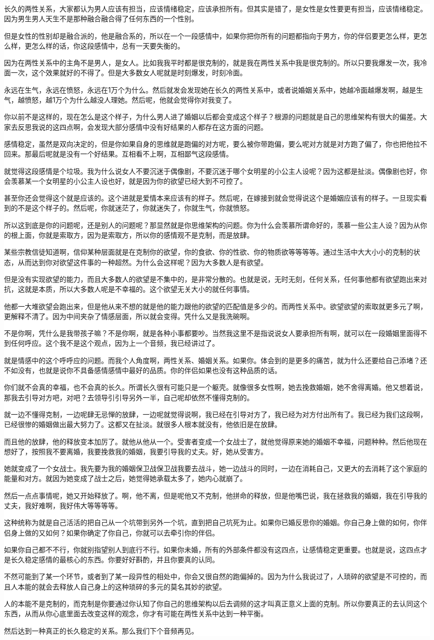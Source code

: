长久的两性关系，大家都认为男人应该有担当，应该情绪稳定，应该承担所有。但其实是错了，是女性是女性要更有担当，应该情绪稳定。因为男生男人天生不是那种融合融合得了任何东西的一个性别。

但是女性的性别却是融合派的，他是融合系的，所以在一个一段感情中，如果你把你所有的问题都指向于男方，你的伴侣要更怎么样，更怎么样，更怎么样的话，你这段感情中，总有一天要失衡的。

因为在两性关系中的主角不是男人，是女人。比如我我平时都是很克制的，就是我在两性关系中我是很克制的。所以只要我爆发一次，我冷面一次，这个效果就好的不得了。但是大多数女人呢就是时刻爆发，时刻冷面。

永远在生气，永远在愤怒，永远在1万个为什么。然后就发会发现她在长久的两性关系中，或者说婚姻关系中，她越冷面越爆发啊，越是生气，越愤怒，越1万个为什么越没人理她。然后呢，他就会觉得你对我变了。

你以前不是这样的，现在怎么是这个样子，为什么男人进了婚姻以后都会变成这个样子？根源的问题就是自己的思维架构有很大的偏差。大家去反思我说的这四点啊，会发现大部分感情中没有好结果的人都存在这方面的问题。

感情稳定，虽然是双向决定的，但是你如果自身的思维就是跑偏的对方呢，要么被你带跑偏，要么呢对方就是对方跑了偏了，你也把他拉不回来。那最后呢就是没有一个好结果。互相看不上啊，互相鄙气这段感情。

就觉得这段感情是个垃圾。我为什么说女人不要沉迷于偶像剧，不要沉迷于哪个女明星的小公主人设呢？因为这都是扯淡。偶像剧也好，你会羡慕某一个女明星的小公主人设也好，就是因为你的欲望已经大到不可控了。

甚至你还会觉得这个就是应该的。这个进就是爱情本来应该有的样子。然后呢，在嫁接到就会觉得说这个是婚姻应该有的样子。一旦现实看到的不是这个样子的。然后呢，你就迷茫了，你就迷失了，你就生气，你就愤怒。

所以这到底是你的问题呢，还是别人的问题呢？那显然就是你思维架构的问题。你为什么会羡慕所谓命好的，羡慕一些公主人设？因为从你的根上面，你就是索取方，因为是索取方，所以你的感情观不是克制，而是放肆。

某些宗教信徒知道啊，信仰某种层面就是在克制你的欲望，你的食欲、你的性欲、你的物质欲等等等等。通过生活中大大小小的克制的状态，从而达到你对欲望这件事的一种超然。为什么会这样呢？因为大多数人是有欲望。

但是没有实现欲望的能力，而且大多数人的欲望是不集中的，是非常分散的。也就是说，无时无刻，任何关系，任何事他都有欲望跑出来对抗，这就是本质，所以大多数人呢是不幸福的。这个欲望无关大小的就任何事情。

他都一大堆欲望会跑出来，但是他从来不想的就是他的能力跟他的欲望的匹配值是多少的。而两性关系中。欲望欲望的索取就更多元了啊，更解释不清了。因为中间夹杂了情感层面，所以就会变得。凭什么又是我洗碗啊。

不是你啊，凭什么是我带孩子嘛？不是你啊，就是各种小事都要吵。当然我这里不是指说说女人要承担所有啊，就可以在一段婚姻里面得不到任何呼应。这个我不是这个观点，因为上一个音频，我已经讲过了。

就是情感中的这个呼呼应的问题。而我个人角度啊，两性关系、婚姻关系。如果你。体会到的是更多的痛苦，就为什么还要给自己添堵？还不如没有，也就是说你不具备感情感情中最好的品质。你的伴侣如果也没有这种品质的话。

你们就不会真的幸福，也不会真的长久。所谓长久很有可能只是一个躯壳。就像很多女性啊，她去挽救婚姻，她不舍得离婚。他又想着说，那我去引导对方吧，对吧？去领导引引导另外一半，自己呢却依然不懂得克制的。

就一边不懂得克制，一边呢肆无忌惮的放肆，一边呢就觉得说啊，我已经在引导对方了，我已经为对方付出所有了。我已经为我们这段啊，已经很惨的婚姻做出最大努力了。这都又在扯淡。就很多人根本就没有，他依旧是在放肆。

而且他的放肆，他的释放变本加厉了。就他从他从一个。受害者变成一个女战士了，就他觉得原来她的婚姻不幸福，问题种种。然后他现在想好了，按照我不要离婚，我要挽救我的婚姻，我要引导我的丈夫。好，她从受害方。

她就变成了一个女战士。我先要为我的婚姻保卫战保卫战我要去战斗，她一边战斗的同时，一边在消耗自己，又更大的去消耗了这个家庭的能量和对方。就因为她变成了战士之后，她觉得她承载太多了，她内心就崩了。

然后一点点事情呢，她又开始释放了。啊，他不离，但是呢他又不克制，他拼命的释放，但是他嘴巴说，我在拯救我的婚姻，我在引导我的丈夫，我好难啊，我好伟大等等等等。

这种统称为就是自己活活的把自己从一个坑带到另外一个坑，直到把自己坑死为止。如果你已婚反思你的婚姻。你自己身上做的如何，你伴侣身上做的又如何？如果你确定了你自己，你就可以去牵引你的伴侣。

如果你自己都不不行，你就别指望别人到底行不行。如果你未婚，所有的外部条件都没有这四点，让感情稳定更重要。也就是说，这四点才是长久稳定感情的最核心的东西。你要好好斟酌，并且你要真的认同。

不然可能到了某一个环节，或者到了某一段异性的相处中，你会又很自然的跑偏掉的。因为为什么我说过了，人琐碎的欲望是不可控的，而且人本能的就会去释放人自己身上的这种琐碎的多元的莫名其妙的欲望。

人的本能不是克制的，而克制是你要通过你认知了你自己的思维架构以后去调频的这才叫真正意义上面的克制。所以你要真正的去认同这个东西，从而从你心底里面去改变这样的观念，你才有可能在两性关系中达到一种平衡。

然后达到一种真正的长久稳定的关系。那么我们下个音频再见。